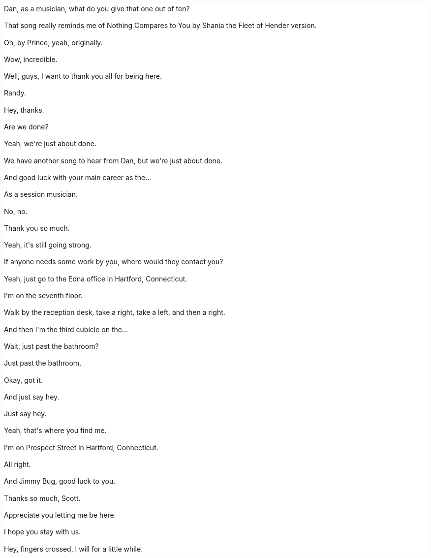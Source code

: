 Dan, as a musician, what do you give that one out of ten?

That song really reminds me of Nothing Compares to You by Shania the Fleet of Hender version.

Oh, by Prince, yeah, originally.

Wow, incredible.

Well, guys, I want to thank you all for being here.

Randy.

Hey, thanks.

Are we done?

Yeah, we're just about done.

We have another song to hear from Dan, but we're just about done.

And good luck with your main career as the...

As a session musician.

No, no.

Thank you so much.

Yeah, it's still going strong.

If anyone needs some work by you, where would they contact you?

Yeah, just go to the Edna office in Hartford, Connecticut.

I'm on the seventh floor.

Walk by the reception desk, take a right, take a left, and then a right.

And then I'm the third cubicle on the...

Wait, just past the bathroom?

Just past the bathroom.

Okay, got it.

And just say hey.

Just say hey.

Yeah, that's where you find me.

I'm on Prospect Street in Hartford, Connecticut.

All right.

And Jimmy Bug, good luck to you.

Thanks so much, Scott.

Appreciate you letting me be here.

I hope you stay with us.

Hey, fingers crossed, I will for a little while.
